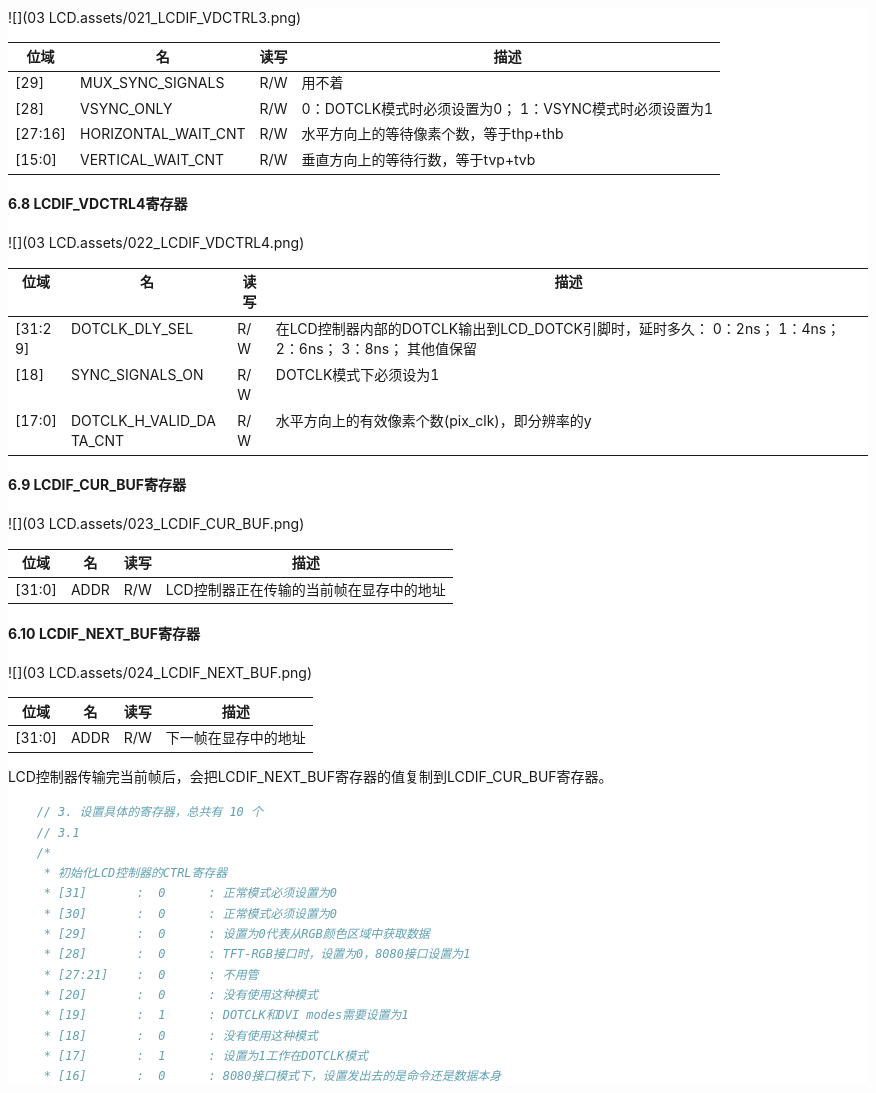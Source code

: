 ![](03 LCD.assets/021_LCDIF_VDCTRL3.png)

 

| 位域    | 名                  | 读写 | 描述                                                    |
| ------- | ------------------- | ---- | ------------------------------------------------------- |
| [29]    | MUX_SYNC_SIGNALS    | R/W  | 用不着                                                  |
| [28]    | VSYNC_ONLY          | R/W  | 0：DOTCLK模式时必须设置为0；  1：VSYNC模式时必须设置为1 |
| [27:16] | HORIZONTAL_WAIT_CNT | R/W  | 水平方向上的等待像素个数，等于thp+thb                   |
| [15:0]  | VERTICAL_WAIT_CNT   | R/W  | 垂直方向上的等待行数，等于tvp+tvb                       |

 

#### 6.8 LCDIF_VDCTRL4寄存器

![](03 LCD.assets/022_LCDIF_VDCTRL4.png)

 

| 位域    | 名                      | 读写 | 描述                                                         |
| ------- | ----------------------- | ---- | ------------------------------------------------------------ |
| [31:29] | DOTCLK_DLY_SEL          | R/W  | 在LCD控制器内部的DOTCLK输出到LCD_DOTCK引脚时，延时多久：  0：2ns；  1：4ns；  2：6ns；  3：8ns；  其他值保留 |
| [18]    | SYNC_SIGNALS_ON         | R/W  | DOTCLK模式下必须设为1                                        |
| [17:0]  | DOTCLK_H_VALID_DATA_CNT | R/W  | 水平方向上的有效像素个数(pix_clk)，即分辨率的y               |

 

#### 6.9 LCDIF_CUR_BUF寄存器

![](03 LCD.assets/023_LCDIF_CUR_BUF.png)

| 位域   | 名   | 读写 | 描述                                    |
| ------ | ---- | ---- | --------------------------------------- |
| [31:0] | ADDR | R/W  | LCD控制器正在传输的当前帧在显存中的地址 |

 

#### 6.10 LCDIF_NEXT_BUF寄存器

![](03 LCD.assets/024_LCDIF_NEXT_BUF.png)



| 位域   | 名   | 读写 | 描述                 |
| ------ | ---- | ---- | -------------------- |
| [31:0] | ADDR | R/W  | 下一帧在显存中的地址 |

LCD控制器传输完当前帧后，会把LCDIF_NEXT_BUF寄存器的值复制到LCDIF_CUR_BUF寄存器。



```c
	// 3. 设置具体的寄存器，总共有 10 个
	// 3.1 
	/* 
     * 初始化LCD控制器的CTRL寄存器
     * [31]       :  0      : 正常模式必须设置为0
     * [30]       :  0      : 正常模式必须设置为0
     * [29]       :  0      : 设置为0代表从RGB颜色区域中获取数据
     * [28]       :  0      : TFT-RGB接口时，设置为0，8080接口设置为1
     * [27:21]    :  0      : 不用管
     * [20]       :  0      : 没有使用这种模式
     * [19]       :  1      : DOTCLK和DVI modes需要设置为1 
     * [18]       :  0      : 没有使用这种模式
     * [17]       :  1      : 设置为1工作在DOTCLK模式
     * [16]       :  0      : 8080接口模式下，设置发出去的是命令还是数据本身
```